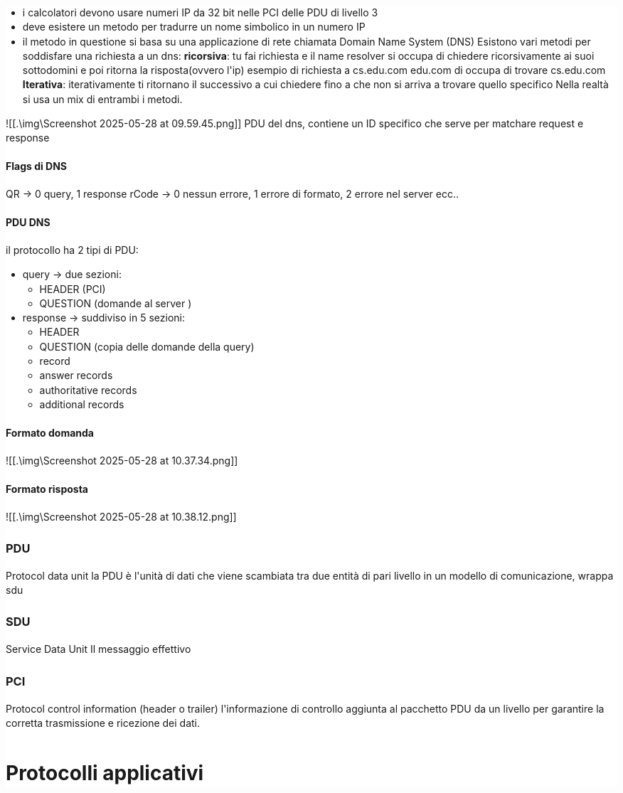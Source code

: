 - i calcolatori devono usare numeri IP da 32 bit nelle PCI delle PDU di livello 3
- deve esistere un metodo per tradurre un nome simbolico in un numero IP
- il metodo in questione si basa su una applicazione di rete chiamata Domain Name System (DNS)
Esistono vari metodi per soddisfare una richiesta a un dns:
**ricorsiva**: tu fai richiesta e il name resolver si occupa di chiedere ricorsivamente ai suoi sottodomini e poi ritorna la risposta(ovvero l'ip) esempio di richiesta a cs.edu.com edu.com di occupa di trovare cs.edu.com
**Iterativa**: iterativamente ti ritornano il successivo a cui chiedere fino a che non si arriva a trovare quello specifico
Nella realtà si usa un mix di entrambi i metodi.

![[.\img\Screenshot 2025-05-28 at 09.59.45.png]]
PDU del dns, contiene un ID specifico che serve per matchare request e response
#### Flags di DNS
QR -> 0 query, 1 response
rCode -> 0 nessun errore, 1 errore di formato, 2 errore nel server ecc..
#### PDU DNS

il protocollo ha 2 tipi di PDU:

- query → due sezioni:
    - HEADER (PCI)
    - QUESTION (domande al server )
- response → suddiviso in 5 sezioni:
    - HEADER
    - QUESTION (copia delle domande della query)
    - record
    - answer records
    - authoritative records
    - additional records
#### Formato domanda
![[.\img\Screenshot 2025-05-28 at 10.37.34.png]]
#### Formato risposta
![[.\img\Screenshot 2025-05-28 at 10.38.12.png]]
### PDU
Protocol data unit 
la PDU è l'unità di dati che viene scambiata tra due entità di pari livello in un modello di comunicazione, wrappa sdu
### SDU
Service Data Unit
Il messaggio effettivo 

### PCI
Protocol control information (header o trailer)
l'informazione di controllo aggiunta al pacchetto PDU da un livello per garantire la corretta trasmissione e ricezione dei dati.

# Protocolli applicativi
